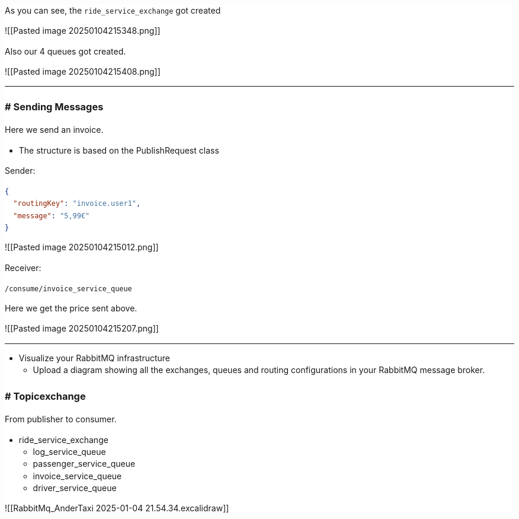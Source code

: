As you can see, the `ride_service_exchange` got created

![[Pasted image 20250104215348.png]]

Also our 4 queues got created.

![[Pasted image 20250104215408.png]]

---
### # Sending Messages

Here we send an invoice.
- The structure is based on the PublishRequest class

Sender:

```json
{
  "routingKey": "invoice.user1",
  "message": "5,99€"
}
```

![[Pasted image 20250104215012.png]]

Receiver:

`/consume/invoice_service_queue`

Here we get the price sent above.

![[Pasted image 20250104215207.png]]

---

- Visualize your RabbitMQ infrastructure
	- Upload a diagram showing all the exchanges, queues and routing configurations in your RabbitMQ message broker.

### # Topicexchange

From publisher to consumer.
- ride_service_exchange
	- log_service_queue
	- passenger_service_queue
	- invoice_service_queue
	- driver_service_queue

![[RabbitMq_AnderTaxi 2025-01-04 21.54.34.excalidraw]]

